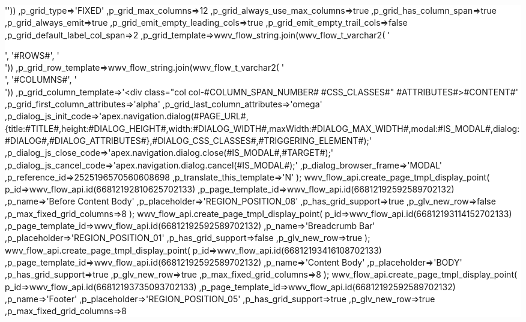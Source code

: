 '</div>'))
,p_grid_type=>'FIXED'
,p_grid_max_columns=>12
,p_grid_always_use_max_columns=>true
,p_grid_has_column_span=>true
,p_grid_always_emit=>true
,p_grid_emit_empty_leading_cols=>true
,p_grid_emit_empty_trail_cols=>false
,p_grid_default_label_col_span=>2
,p_grid_template=>wwv_flow_string.join(wwv_flow_t_varchar2(
'<div class="container">',
'#ROWS#',
'</div>'))
,p_grid_row_template=>wwv_flow_string.join(wwv_flow_t_varchar2(
'<div class="row">',
'#COLUMNS#',
'</div>'))
,p_grid_column_template=>'<div class="col col-#COLUMN_SPAN_NUMBER# #CSS_CLASSES#" #ATTRIBUTES#>#CONTENT#</div>'
,p_grid_first_column_attributes=>'alpha'
,p_grid_last_column_attributes=>'omega'
,p_dialog_js_init_code=>'apex.navigation.dialog(#PAGE_URL#,{title:#TITLE#,height:#DIALOG_HEIGHT#,width:#DIALOG_WIDTH#,maxWidth:#DIALOG_MAX_WIDTH#,modal:#IS_MODAL#,dialog:#DIALOG#,#DIALOG_ATTRIBUTES#},#DIALOG_CSS_CLASSES#,#TRIGGERING_ELEMENT#);'
,p_dialog_js_close_code=>'apex.navigation.dialog.close(#IS_MODAL#,#TARGET#);'
,p_dialog_js_cancel_code=>'apex.navigation.dialog.cancel(#IS_MODAL#);'
,p_dialog_browser_frame=>'MODAL'
,p_reference_id=>2525196570560608698
,p_translate_this_template=>'N'
);
wwv_flow_api.create_page_tmpl_display_point(
 p_id=>wwv_flow_api.id(66812192810625702133)
,p_page_template_id=>wwv_flow_api.id(66812192592589702132)
,p_name=>'Before Content Body'
,p_placeholder=>'REGION_POSITION_08'
,p_has_grid_support=>true
,p_glv_new_row=>false
,p_max_fixed_grid_columns=>8
);
wwv_flow_api.create_page_tmpl_display_point(
 p_id=>wwv_flow_api.id(66812193114152702133)
,p_page_template_id=>wwv_flow_api.id(66812192592589702132)
,p_name=>'Breadcrumb Bar'
,p_placeholder=>'REGION_POSITION_01'
,p_has_grid_support=>false
,p_glv_new_row=>true
);
wwv_flow_api.create_page_tmpl_display_point(
 p_id=>wwv_flow_api.id(66812193416108702133)
,p_page_template_id=>wwv_flow_api.id(66812192592589702132)
,p_name=>'Content Body'
,p_placeholder=>'BODY'
,p_has_grid_support=>true
,p_glv_new_row=>true
,p_max_fixed_grid_columns=>8
);
wwv_flow_api.create_page_tmpl_display_point(
 p_id=>wwv_flow_api.id(66812193735093702133)
,p_page_template_id=>wwv_flow_api.id(66812192592589702132)
,p_name=>'Footer'
,p_placeholder=>'REGION_POSITION_05'
,p_has_grid_support=>true
,p_glv_new_row=>true
,p_max_fixed_grid_columns=>8
